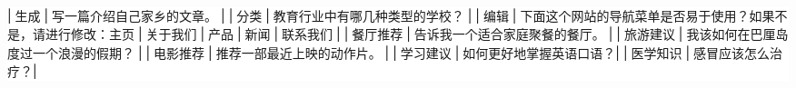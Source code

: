 | 生成 | 写一篇介绍自己家乡的文章。 |
| 分类 | 教育行业中有哪几种类型的学校？ |
| 编辑 | 下面这个网站的导航菜单是否易于使用？如果不是，请进行修改：主页 | 关于我们 | 产品 | 新闻 | 联系我们 |
| 餐厅推荐 | 告诉我一个适合家庭聚餐的餐厅。 |
| 旅游建议 | 我该如何在巴厘岛度过一个浪漫的假期？ |
| 电影推荐 | 推荐一部最近上映的动作片。 |
| 学习建议 | 如何更好地掌握英语口语？|
| 医学知识 | 感冒应该怎么治疗？|
